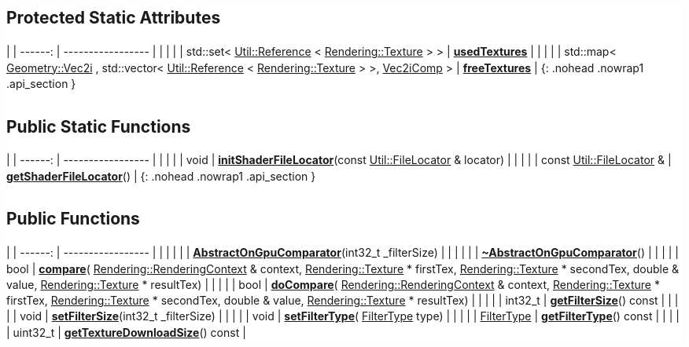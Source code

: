 
## Protected Static Attributes

|
| ------: | ----------------- |
|  | |
| std::set< [Util::Reference](classUtil_1_1Reference) < [Rendering::Texture](classRendering_1_1Texture) > > | **[usedTextures](#classMinSG_1_1ImageCompare_1_1AbstractOnGpuComparator_1a29d93bb41aab6ad1cda8cc0b44d73c6d)**  |
|  | |
| std::map< [Geometry::Vec2i](namespaceGeometry#namespaceGeometry_1af5c374694b0993fb291b80677f10c64c) , std::vector< [Util::Reference](classUtil_1_1Reference) < [Rendering::Texture](classRendering_1_1Texture) > >, [Vec2iComp](structMinSG_1_1ImageCompare_1_1AbstractOnGpuComparator_1_1Vec2iComp) > | **[freeTextures](#classMinSG_1_1ImageCompare_1_1AbstractOnGpuComparator_1a11bc0769819611b6c2d57fa76586c5ad)**  |
{: .nohead .nowrap1 .api_section }


## Public Static Functions

|
| ------: | ----------------- |
|  | |
| void | **[initShaderFileLocator](#classMinSG_1_1ImageCompare_1_1AbstractOnGpuComparator_1a7203f6e347c9bb7fd74684ddc1b56512)**(const [Util::FileLocator](classUtil_1_1FileLocator) & locator) |
|  | |
| const [Util::FileLocator](classUtil_1_1FileLocator) & | **[getShaderFileLocator](#classMinSG_1_1ImageCompare_1_1AbstractOnGpuComparator_1a728f7f8191816a99b2bfdafbdec0bc25)**() |
{: .nohead .nowrap1 .api_section }


## Public Functions

|
| ------: | ----------------- |
|  | |
|  | **[AbstractOnGpuComparator](#classMinSG_1_1ImageCompare_1_1AbstractOnGpuComparator_1a0ed6441d206149bac3fd0455edc17585)**(int32_t _filterSize) |
|  | |
|  | **[~AbstractOnGpuComparator](#classMinSG_1_1ImageCompare_1_1AbstractOnGpuComparator_1a48cad6d71779f2225c8178f44bc47958)**() |
|  | |
| bool | **[compare](#classMinSG_1_1ImageCompare_1_1AbstractOnGpuComparator_1ad6bbf940885a7e7f83ead03fdbec00f9)**( [Rendering::RenderingContext](classRendering_1_1RenderingContext) & context,  [Rendering::Texture](classRendering_1_1Texture) * firstTex,  [Rendering::Texture](classRendering_1_1Texture) * secondTex, double & value,  [Rendering::Texture](classRendering_1_1Texture) * resultTex) |
|  | |
| bool | **[doCompare](#classMinSG_1_1ImageCompare_1_1AbstractOnGpuComparator_1a5b9f1012a081f5938f2100626dcb19ea)**( [Rendering::RenderingContext](classRendering_1_1RenderingContext) & context,  [Rendering::Texture](classRendering_1_1Texture) * firstTex,  [Rendering::Texture](classRendering_1_1Texture) * secondTex, double & value,  [Rendering::Texture](classRendering_1_1Texture) * resultTex) |
|  | |
| int32_t | **[getFilterSize](#classMinSG_1_1ImageCompare_1_1AbstractOnGpuComparator_1af801058df5427868fbd5deda11262320)**() const |
|  | |
| void | **[setFilterSize](#classMinSG_1_1ImageCompare_1_1AbstractOnGpuComparator_1ab8cac741afab5b44670f0b7edfa30f7c)**(int32_t _filterSize) |
|  | |
| void | **[setFilterType](#classMinSG_1_1ImageCompare_1_1AbstractOnGpuComparator_1a7fc766407a0b1d01a3064c44fe2c0960)**( [FilterType](classMinSG_1_1ImageCompare_1_1AbstractOnGpuComparator#classMinSG_1_1ImageCompare_1_1AbstractOnGpuComparator_1a87e59187f934a359a5d9138a55f65062)  type) |
|  | |
| [FilterType](classMinSG_1_1ImageCompare_1_1AbstractOnGpuComparator#classMinSG_1_1ImageCompare_1_1AbstractOnGpuComparator_1a87e59187f934a359a5d9138a55f65062) | **[getFilterType](#classMinSG_1_1ImageCompare_1_1AbstractOnGpuComparator_1a2d6fcc2015105dcd96127e0fb66228d7)**() const |
|  | |
| uint32_t | **[getTextureDownloadSize](#classMinSG_1_1ImageCompare_1_1AbstractOnGpuComparator_1a3a14377dcbdd6d36b0037dd40a5414c1)**() const |